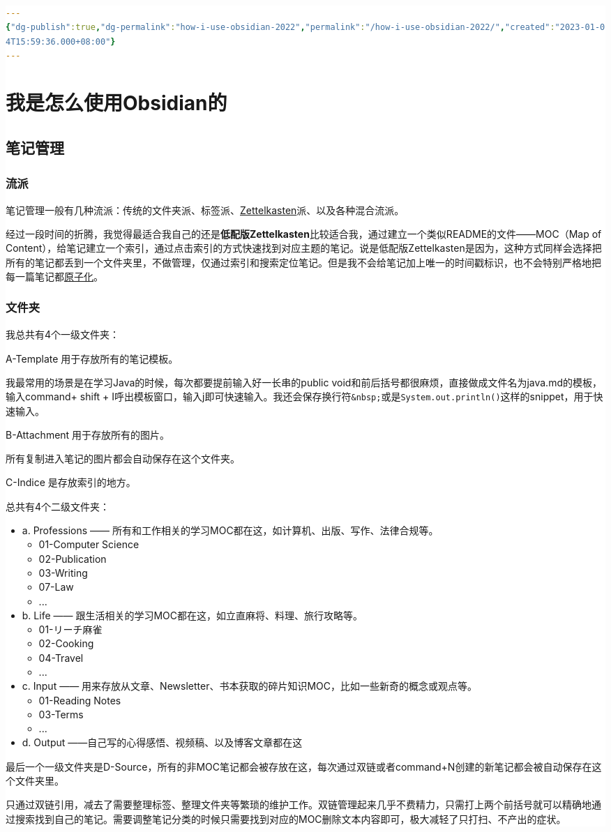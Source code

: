 ```yaml
---
{"dg-publish":true,"dg-permalink":"how-i-use-obsidian-2022","permalink":"/how-i-use-obsidian-2022/","created":"2023-01-04T15:59:36.000+08:00"}
---
```


# 我是怎么使用Obsidian的
## 笔记管理
### 流派
笔记管理一般有几种流派：传统的文件夹派、标签派、[Zettelkasten](https://en.wikipedia.org/wiki/Zettelkasten)派、以及各种混合流派。

经过一段时间的折腾，我觉得最适合我自己的还是**低配版Zettelkasten**比较适合我，通过建立一个类似README的文件——MOC（Map of Content），给笔记建立一个索引，通过点击索引的方式快速找到对应主题的笔记。说是低配版Zettelkasten是因为，这种方式同样会选择把所有的笔记都丢到一个文件夹里，不做管理，仅通过索引和搜索定位笔记。但是我不会给笔记加上唯一的时间戳标识，也不会特别严格地把每一篇笔记都[原子化](https://neuron.zettel.page/atomic)。

### 文件夹
我总共有4个一级文件夹：

A-Template 用于存放所有的笔记模板。

我最常用的场景是在学习Java的时候，每次都要提前输入好一长串的public void和前后括号都很麻烦，直接做成文件名为java.md的模板，输入command+ shift + I呼出模板窗口，输入j即可快速输入。我还会保存换行符`&nbsp;`或是`System.out.println()`这样的snippet，用于快速输入。

B-Attachment 用于存放所有的图片。

所有复制进入笔记的图片都会自动保存在这个文件夹。

C-Indice 是存放索引的地方。

总共有4个二级文件夹：
- a. Professions —— 所有和工作相关的学习MOC都在这，如计算机、出版、写作、法律合规等。
	- 01-Computer Science
	- 02-Publication
	- 03-Writing
	- 07-Law
	- ...
- b. Life —— 跟生活相关的学习MOC都在这，如立直麻将、料理、旅行攻略等。
	- 01-リーチ麻雀
	- 02-Cooking
	- 04-Travel
	- ...
- c. Input —— 用来存放从文章、Newsletter、书本获取的碎片知识MOC，比如一些新奇的概念或观点等。
	- 01-Reading Notes
	- 03-Terms
	- ...
- d. Output ——自己写的心得感悟、视频稿、以及博客文章都在这

最后一个一级文件夹是D-Source，所有的非MOC笔记都会被存放在这，每次通过双链或者command+N创建的新笔记都会被自动保存在这个文件夹里。

只通过双链引用，减去了需要整理标签、整理文件夹等繁琐的维护工作。双链管理起来几乎不费精力，只需打上两个前括号就可以精确地通过搜索找到自己的笔记。需要调整笔记分类的时候只需要找到对应的MOC删除文本内容即可，极大减轻了只打扫、不产出的症状。
